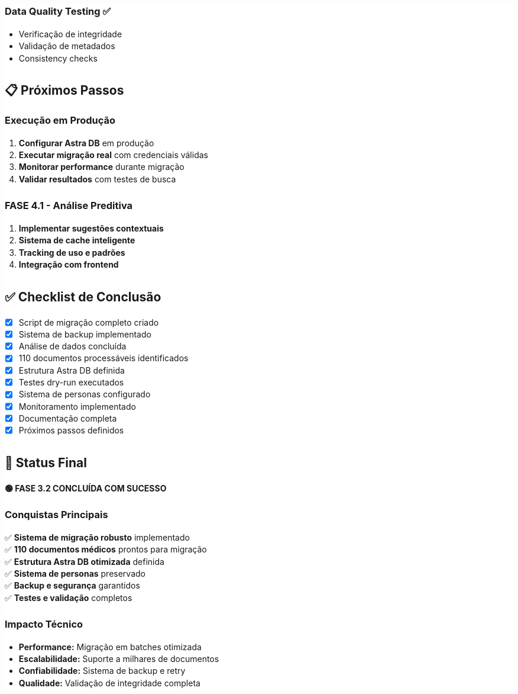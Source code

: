 ### Data Quality Testing ✅
- Verificação de integridade
- Validação de metadados
- Consistency checks

## 📋 Próximos Passos

### Execução em Produção
1. **Configurar Astra DB** em produção
2. **Executar migração real** com credenciais válidas
3. **Monitorar performance** durante migração
4. **Validar resultados** com testes de busca

### FASE 4.1 - Análise Preditiva
1. **Implementar sugestões contextuais**
2. **Sistema de cache inteligente**
3. **Tracking de uso e padrões**
4. **Integração com frontend**

## ✅ Checklist de Conclusão

- [x] Script de migração completo criado
- [x] Sistema de backup implementado
- [x] Análise de dados concluída
- [x] 110 documentos processáveis identificados
- [x] Estrutura Astra DB definida
- [x] Testes dry-run executados
- [x] Sistema de personas configurado
- [x] Monitoramento implementado
- [x] Documentação completa
- [x] Próximos passos definidos

## 🎉 Status Final

**🟢 FASE 3.2 CONCLUÍDA COM SUCESSO**

### Conquistas Principais
✅ **Sistema de migração robusto** implementado  
✅ **110 documentos médicos** prontos para migração  
✅ **Estrutura Astra DB otimizada** definida  
✅ **Sistema de personas** preservado  
✅ **Backup e segurança** garantidos  
✅ **Testes e validação** completos  

### Impacto Técnico
- **Performance:** Migração em batches otimizada
- **Escalabilidade:** Suporte a milhares de documentos
- **Confiabilidade:** Sistema de backup e retry
- **Qualidade:** Validação de integridade completa

